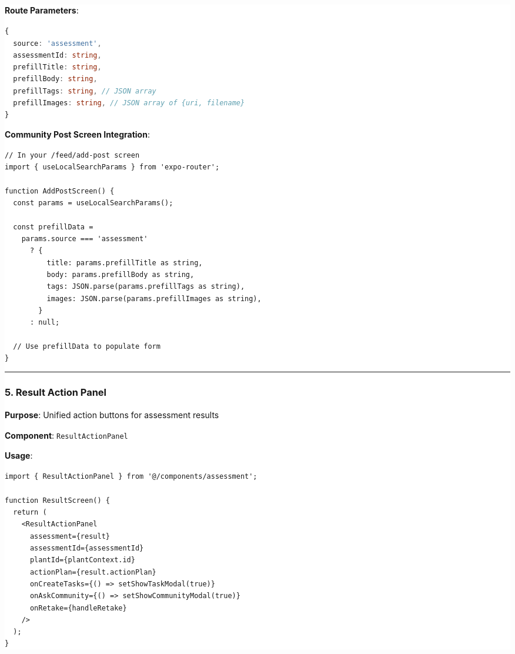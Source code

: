 **Route Parameters**:

```typescript
{
  source: 'assessment',
  assessmentId: string,
  prefillTitle: string,
  prefillBody: string,
  prefillTags: string, // JSON array
  prefillImages: string, // JSON array of {uri, filename}
}
```

**Community Post Screen Integration**:

```tsx
// In your /feed/add-post screen
import { useLocalSearchParams } from 'expo-router';

function AddPostScreen() {
  const params = useLocalSearchParams();

  const prefillData =
    params.source === 'assessment'
      ? {
          title: params.prefillTitle as string,
          body: params.prefillBody as string,
          tags: JSON.parse(params.prefillTags as string),
          images: JSON.parse(params.prefillImages as string),
        }
      : null;

  // Use prefillData to populate form
}
```

---

### 5. Result Action Panel

**Purpose**: Unified action buttons for assessment results

**Component**: `ResultActionPanel`

**Usage**:

```tsx
import { ResultActionPanel } from '@/components/assessment';

function ResultScreen() {
  return (
    <ResultActionPanel
      assessment={result}
      assessmentId={assessmentId}
      plantId={plantContext.id}
      actionPlan={result.actionPlan}
      onCreateTasks={() => setShowTaskModal(true)}
      onAskCommunity={() => setShowCommunityModal(true)}
      onRetake={handleRetake}
    />
  );
}
```
